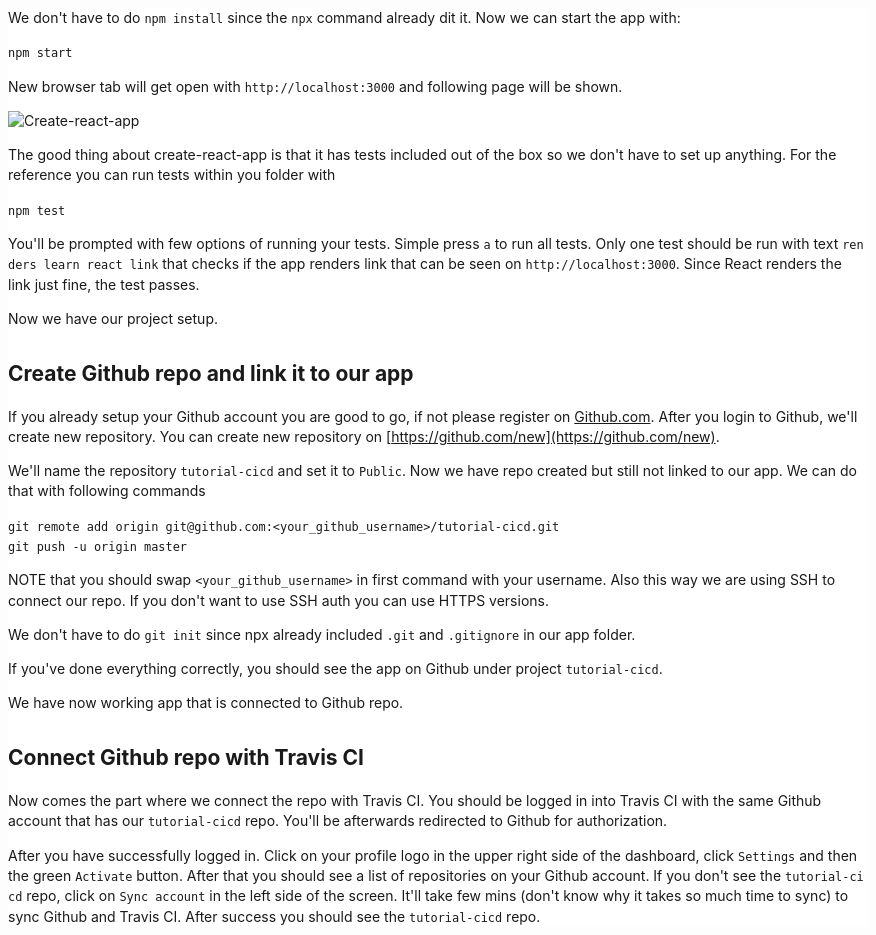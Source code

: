 We don't have to do `npm install` since the `npx` command already dit it. Now we can start the app with:

```shell
npm start
```

New browser tab will get open with `http://localhost:3000` and following page will be shown.

![Create-react-app](../images/blog/create-react-app.png)

The good thing about create-react-app is that it has tests included out of the box so we don't have to set up anything. For the reference you can run tests within you folder with

```shell
npm test
```

You'll be prompted with few options of running your tests. Simple press `a` to run all tests. Only one test should be run with text `renders learn react link` that checks if the app renders link that can be seen on `http://localhost:3000`. Since React renders the link just fine, the test passes.

Now we have our project setup.

## Create Github repo and link it to our app

If you already setup your Github account you are good to go, if not please register on [Github.com](https://github.com). After you login to Github, we'll create new repository. You can create new repository on [https://github.com/new](https://github.com/new).

We'll name the repository `tutorial-cicd` and set it to `Public`. Now we have repo created but still not linked to our app. We can do that with following commands

```shell
git remote add origin git@github.com:<your_github_username>/tutorial-cicd.git
git push -u origin master
```

NOTE that you should swap `<your_github_username>` in first command with your username. Also this way we are using SSH to connect our repo. If you don't want to use SSH auth you can use HTTPS versions.

We don't have to do `git init` since npx already included `.git` and `.gitignore` in our app folder.

If you've done everything correctly, you should see the app on Github under project `tutorial-cicd`.

We have now working app that is connected to Github repo.

## Connect Github repo with Travis CI

Now comes the part where we connect the repo with Travis CI. You should be logged in into Travis CI with the same Github account that has our `tutorial-cicd` repo. You'll be afterwards redirected to Github for authorization.

After you have successfully logged in. Click on your profile logo in the upper right side of the dashboard, click `Settings` and then the green `Activate` button. After that you should see a list of repositories on your Github account. If you don't see the `tutorial-cicd` repo, click on `Sync account` in the left side of the screen. It'll take few mins (don't know why it takes so much time to sync) to sync Github and Travis CI. After success you should see the `tutorial-cicd` repo.
